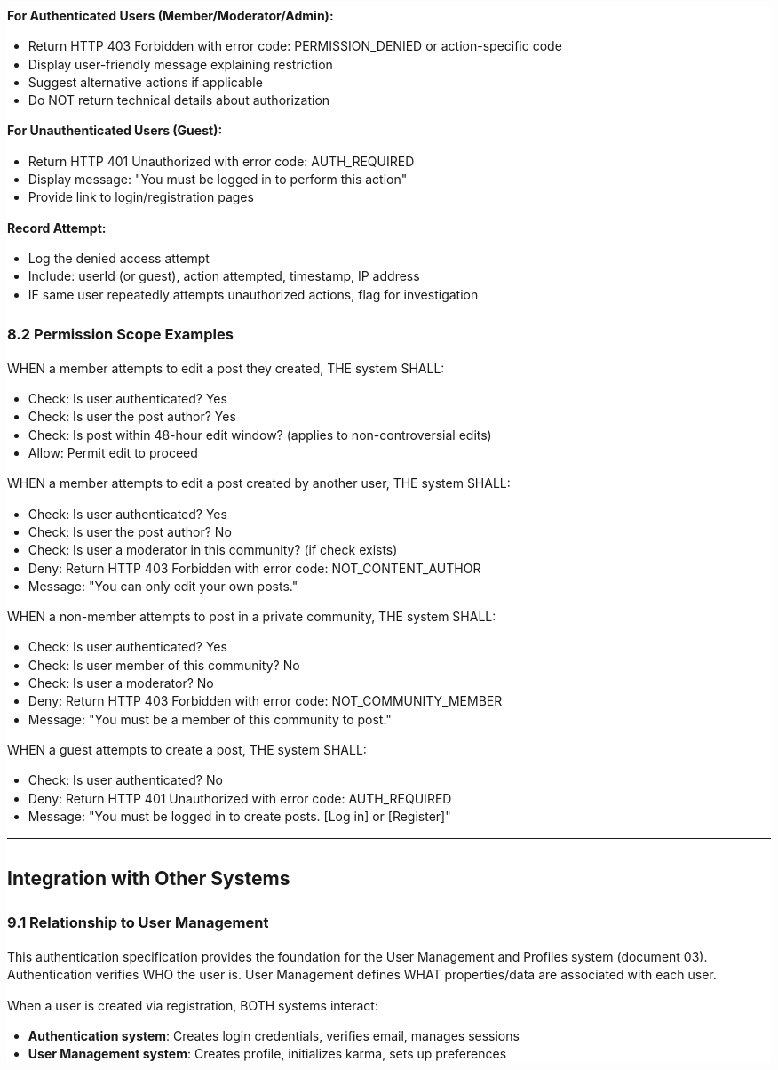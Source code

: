 **For Authenticated Users (Member/Moderator/Admin):**
- Return HTTP 403 Forbidden with error code: PERMISSION_DENIED or action-specific code
- Display user-friendly message explaining restriction
- Suggest alternative actions if applicable
- Do NOT return technical details about authorization

**For Unauthenticated Users (Guest):**
- Return HTTP 401 Unauthorized with error code: AUTH_REQUIRED
- Display message: "You must be logged in to perform this action"
- Provide link to login/registration pages

**Record Attempt:**
- Log the denied access attempt
- Include: userId (or guest), action attempted, timestamp, IP address
- IF same user repeatedly attempts unauthorized actions, flag for investigation

### 8.2 Permission Scope Examples

WHEN a member attempts to edit a post they created, THE system SHALL:
- Check: Is user authenticated? Yes
- Check: Is user the post author? Yes
- Check: Is post within 48-hour edit window? (applies to non-controversial edits)
- Allow: Permit edit to proceed

WHEN a member attempts to edit a post created by another user, THE system SHALL:
- Check: Is user authenticated? Yes
- Check: Is user the post author? No
- Check: Is user a moderator in this community? (if check exists)
- Deny: Return HTTP 403 Forbidden with error code: NOT_CONTENT_AUTHOR
- Message: "You can only edit your own posts."

WHEN a non-member attempts to post in a private community, THE system SHALL:
- Check: Is user authenticated? Yes
- Check: Is user member of this community? No
- Check: Is user a moderator? No
- Deny: Return HTTP 403 Forbidden with error code: NOT_COMMUNITY_MEMBER
- Message: "You must be a member of this community to post."

WHEN a guest attempts to create a post, THE system SHALL:
- Check: Is user authenticated? No
- Deny: Return HTTP 401 Unauthorized with error code: AUTH_REQUIRED
- Message: "You must be logged in to create posts. [Log in] or [Register]"

---

## Integration with Other Systems

### 9.1 Relationship to User Management

This authentication specification provides the foundation for the User Management and Profiles system (document 03). Authentication verifies WHO the user is. User Management defines WHAT properties/data are associated with each user.

When a user is created via registration, BOTH systems interact:
- **Authentication system**: Creates login credentials, verifies email, manages sessions
- **User Management system**: Creates profile, initializes karma, sets up preferences

